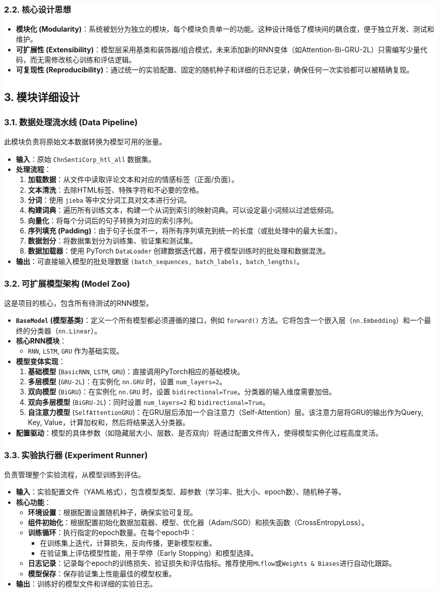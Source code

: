 ### 2.2. 核心设计思想

-   **模块化 (Modularity)**：系统被划分为独立的模块，每个模块负责单一的功能。这种设计降低了模块间的耦合度，便于独立开发、测试和维护。
-   **可扩展性 (Extensibility)**：模型层采用基类和装饰器/组合模式，未来添加新的RNN变体（如Attention-Bi-GRU-2L）只需编写少量代码，而无需修改核心训练和评估逻辑。
-   **可复现性 (Reproducibility)**：通过统一的实验配置、固定的随机种子和详细的日志记录，确保任何一次实验都可以被精确复现。

## 3. 模块详细设计

### 3.1. 数据处理流水线 (Data Pipeline)

此模块负责将原始文本数据转换为模型可用的张量。

-   **输入**：原始 `ChnSentiCorp_htl_all` 数据集。
-   **处理流程**：
    1.  **加载数据**：从文件中读取评论文本和对应的情感标签（正面/负面）。
    2.  **文本清洗**：去除HTML标签、特殊字符和不必要的空格。
    3.  **分词**：使用 `jieba` 等中文分词工具对文本进行分词。
    4.  **构建词典**：遍历所有训练文本，构建一个从词到索引的映射词典。可以设定最小词频以过滤低频词。
    5.  **向量化**：将每个分词后的句子转换为对应的索引序列。
    6.  **序列填充 (Padding)**：由于句子长度不一，将所有序列填充到统一的长度（或批处理中的最大长度）。
    7.  **数据划分**：将数据集划分为训练集、验证集和测试集。
    8.  **数据加载器**：使用 PyTorch `DataLoader` 创建数据迭代器，用于模型训练时的批处理和数据混洗。
-   **输出**：可直接输入模型的批处理数据 `(batch_sequences, batch_labels, batch_lengths)`。

### 3.2. 可扩展模型架构 (Model Zoo)

这是项目的核心，包含所有待测试的RNN模型。

-   **`BaseModel` (模型基类)**：定义一个所有模型都必须遵循的接口，例如 `forward()` 方法。它将包含一个嵌入层（`nn.Embedding`）和一个最终的分类器（`nn.Linear`）。
-   **核心RNN模块**：
    -   `RNN`, `LSTM`, `GRU` 作为基础实现。
-   **模型变体实现**：
    1.  **基础模型** (`BasicRNN`, `LSTM`, `GRU`)：直接调用PyTorch相应的基础模块。
    2.  **多层模型** (`GRU-2L`)：在实例化 `nn.GRU` 时，设置 `num_layers=2`。
    3.  **双向模型** (`BiGRU`)：在实例化 `nn.GRU` 时，设置 `bidirectional=True`。分类器的输入维度需要加倍。
    4.  **双向多层模型** (`BiGRU-2L`)：同时设置 `num_layers=2` 和 `bidirectional=True`。
    5.  **自注意力模型** (`SelfAttentionGRU`)：在GRU层后添加一个自注意力（Self-Attention）层。该注意力层将GRU的输出作为Query, Key, Value，计算加权和，然后将结果送入分类器。
-   **配置驱动**：模型的具体参数（如隐藏层大小、层数、是否双向）将通过配置文件传入，使得模型实例化过程高度灵活。

### 3.3. 实验执行器 (Experiment Runner)

负责管理整个实验流程，从模型训练到评估。

-   **输入**：实验配置文件（YAML格式），包含模型类型、超参数（学习率、批大小、epoch数）、随机种子等。
-   **核心功能**：
    -   **环境设置**：根据配置设置随机种子，确保实验可复现。
    -   **组件初始化**：根据配置初始化数据加载器、模型、优化器（Adam/SGD）和损失函数（CrossEntropyLoss）。
    -   **训练循环**：执行指定的epoch数量。在每个epoch中：
        -   在训练集上迭代，计算损失，反向传播，更新模型权重。
        -   在验证集上评估模型性能，用于早停（Early Stopping）和模型选择。
    -   **日志记录**：记录每个epoch的训练损失、验证损失和评估指标。推荐使用`MLflow`或`Weights & Biases`进行自动化跟踪。
    -   **模型保存**：保存验证集上性能最佳的模型权重。
-   **输出**：训练好的模型文件和详细的实验日志。
